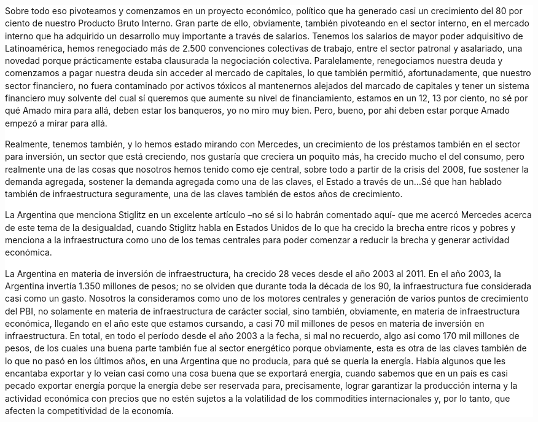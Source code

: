 Sobre todo eso pivoteamos y comenzamos en un proyecto económico,
político que ha generado casi un crecimiento del 80 por ciento de
nuestro Producto Bruto Interno. Gran parte de ello, obviamente, también
pivoteando en el sector interno, en el mercado interno que ha adquirido
un desarrollo muy importante a través de salarios. Tenemos los salarios
de mayor poder adquisitivo de Latinoamérica, hemos renegociado más de
2.500 convenciones colectivas de trabajo, entre el sector patronal y
asalariado, una novedad porque prácticamente estaba clausurada la
negociación colectiva. Paralelamente, renegociamos nuestra deuda y
comenzamos a pagar nuestra deuda sin acceder al mercado de capitales, lo
que también permitió, afortunadamente, que nuestro sector financiero, no
fuera contaminado por activos tóxicos al mantenernos alejados del
marcado de capitales y tener un sistema financiero muy solvente del cual
sí queremos que aumente su nivel de financiamiento, estamos en un 12, 13
por ciento, no sé por qué Amado mira para allá, deben estar los
banqueros, yo no miro muy bien. Pero, bueno, por ahí deben estar porque
Amado empezó a mirar para allá.

Realmente, tenemos también, y lo hemos estado mirando con Mercedes, un
crecimiento de los préstamos también en el sector para inversión, un
sector que está creciendo, nos gustaría que creciera un poquito más, ha
crecido mucho el del consumo, pero realmente una de las cosas que
nosotros hemos tenido como eje central, sobre todo a partir de la crisis
del 2008, fue sostener la demanda agregada, sostener la demanda agregada
como una de las claves, el Estado a través de un…Sé que han hablado
también de infraestructura seguramente, una de las claves también de
estos años de crecimiento.

La Argentina que menciona Stiglitz en un excelente artículo –no sé si lo
habrán comentado aquí- que me acercó Mercedes acerca de este tema de la
desigualdad, cuando Stiglitz habla en Estados Unidos de lo que ha
crecido la brecha entre ricos y pobres y menciona a la infraestructura
como uno de los temas centrales para poder comenzar a reducir la brecha
y generar actividad económica.

La Argentina en materia de inversión de infraestructura, ha crecido 28
veces desde el año 2003 al 2011. En el año 2003, la Argentina invertía
1.350 millones de pesos; no se olviden que durante toda la década de los
90, la infraestructura fue considerada casi como un gasto. Nosotros la
consideramos como uno de los motores centrales y generación de varios
puntos de crecimiento del PBI, no solamente en materia de
infraestructura de carácter social, sino también, obviamente, en materia
de infraestructura económica, llegando en el año este que estamos
cursando, a casi 70 mil millones de pesos en materia de inversión en
infraestructura. En total, en todo el período desde el año 2003 a la
fecha, si mal no recuerdo, algo así como 170 mil millones de pesos, de
los cuales una buena parte también fue al sector energético porque
obviamente, esta es otra de las claves también de lo que no pasó en los
últimos años, en una Argentina que no producía, para qué se quería la
energía. Había algunos que les encantaba exportar y lo veían casi como
una cosa buena que se exportará energía, cuando sabemos que en un país
es casi pecado exportar energía porque la energía debe ser reservada
para, precisamente, lograr garantizar la producción interna y la
actividad económica con precios que no estén sujetos a la volatilidad de
los commodities internacionales y, por lo tanto, que afecten la
competitividad de la economía.
